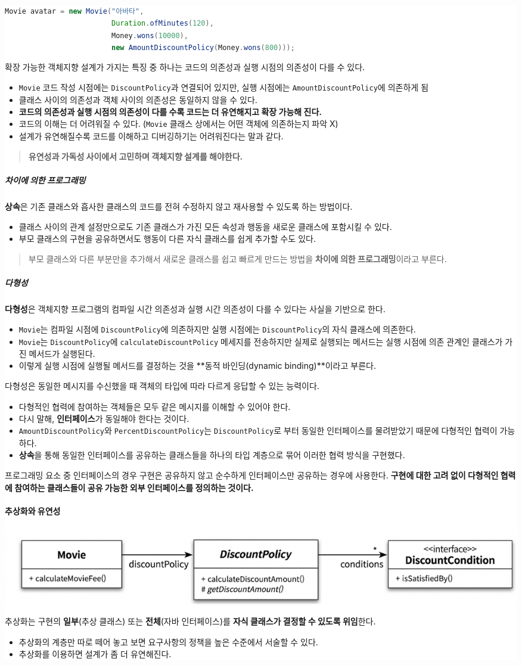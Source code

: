 ```java
Movie avatar = new Movie("아바타", 
						 Duration.ofMinutes(120), 
						 Money.wons(10000), 
						 new AmountDiscountPolicy(Money.wons(800)));
```

확장 가능한 객체지향 설계가 가지는 특징 중 하나는 코드의 의존성과 실행 시점의 의존성이 다를 수 있다.
- `Movie` 코드 작성 시점에는 `DiscountPolicy`과 연결되어 있지만, 실행 시점에는 `AmountDiscountPolicy`에 의존하게 됨
- 클래스 사이의 의존성과 객체 사이의 의존성은 동일하지 않을 수 있다.
- **코드의 의존성과 실행 시점의 의존성이 다를 수록 코드는 더 유연해지고 확장 가능해 진다.**
- 코드의 이해는 더 어려워질 수 있다. (`Movie` 클래스 상에서는 어떤 객체에 의존하는지 파악 X)
- 설계가 유연해질수록 코드를 이해하고 디버깅하기는 어려워진다는 말과 같다.

> **유연성과 가독성 사이에서 고민하며 객체지향 설계를 해야한다.**

##### 차이에 의한 프로그래밍

**상속**은 기존 클래스와 흡사한 클래스의 코드를 전혀 수정하지 않고 재사용할 수 있도록 하는 방법이다.
- 클래스 사이의 관계 설정만으로도 기존 클래스가 가진 모든 속성과 행동을 새로운 클래스에 포함시킬 수 있다.
- 부모 클래스의 구현을 공유하면서도 행동이 다른 자식 클래스를 쉽게 추가할 수도 있다.

> 부모 클래스와 다른 부분만을 추가해서 새로운 클래스를 쉽고 빠르게 만드는 방법을
> **차이에 의한 프로그래밍**이라고 부른다.

##### 다형성

**다형성**은 객체지향 프로그램의 컴파일 시간 의존성과 실행 시간 의존성이 다를 수 있다는 사실을 기반으로 한다.
- `Movie`는 컴파일 시점에 `DiscountPolicy`에 의존하지만 실행 시점에는 `DiscountPolicy`의 자식 클래스에 의존한다.
- `Movie`는 `DiscountPolicy`에 `calculateDiscountPolicy` 메세지를 전송하지만 실제로 실행되는 메서드는 실행 시점에 의존 관계인 클래스가 가진 메서드가 실행된다.
- 이렇게 실행 시점에 실행될 메서드를 결정하는 것을 **동적 바인딩(dynamic binding)**이라고 부른다.

다형성은 동일한 메시지를 수신했을 때 객체의 타입에 따라 다르게 응답할 수 있는 능력이다.
- 다형적인 협력에 참여하는 객체들은 모두 같은 메시지를 이해할 수 있어야 한다.
- 다시 말해, **인터페이스**가 동일해야 한다는 것이다.
- `AmountDiscountPolicy`와 `PercentDiscountPolicy`는 `DiscountPolicy`로 부터 동일한 인터페이스를 물려받았기 때문에 다형적인 협력이 가능하다.
- **상속**을 통해 동일한 인터페이스를 공유하는 클래스들을 하나의 타입 계층으로 묶어 이러한 협력 방식을 구현했다.

프로그래밍 요소 중 인터페이스의 경우 구현은 공유하지 않고 순수하게 인터페이스만 공유하는 경우에 사용한다.
**구현에 대한 고려 없이 다형적인 협력에 참여하는 클래스들이 공유 가능한 외부 인터페이스를 정의하는 것이다.**

#### 추상화와 유연성

![object10.png](image%2Fobject10.png)

추상화는 구현의 **일부**(추상 클래스) 또는 **전체**(자바 인터페이스)를 **자식 클래스가 결정할 수 있도록 위임**한다.
- 추상화의 계층만 따로 떼어 놓고 보면 요구사항의 정책을 높은 수준에서 서술할 수 있다.
- 추상화를 이용하면 설계가 좀 더 유연해진다.
